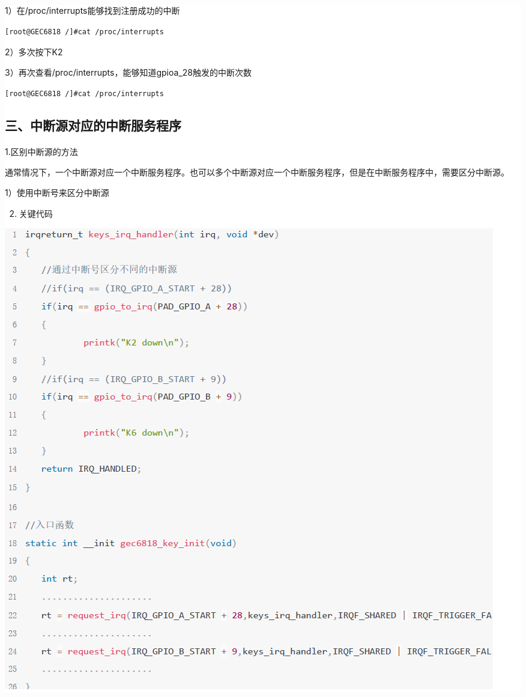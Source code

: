1）在/proc/interrupts能够找到注册成功的中断

`[root@GEC6818 /]#cat /proc/interrupts`

2）多次按下K2

3）再次查看/proc/interrupts，能够知道gpioa_28触发的中断次数

`[root@GEC6818 /]#cat /proc/interrupts`

## 三、中断源对应的中断服务程序

1.区别中断源的方法

通常情况下，一个中断源对应一个中断服务程序。也可以多个中断源对应一个中断服务程序，但是在中断服务程序中，需要区分中断源。

1）使用中断号来区分中断源

2. 关键代码

![image-20240409211251844](https://github.com/Jevon-Xiong/Jevon-Xiong.github.io/raw/master/_picture/image-20240409211251844.png)

